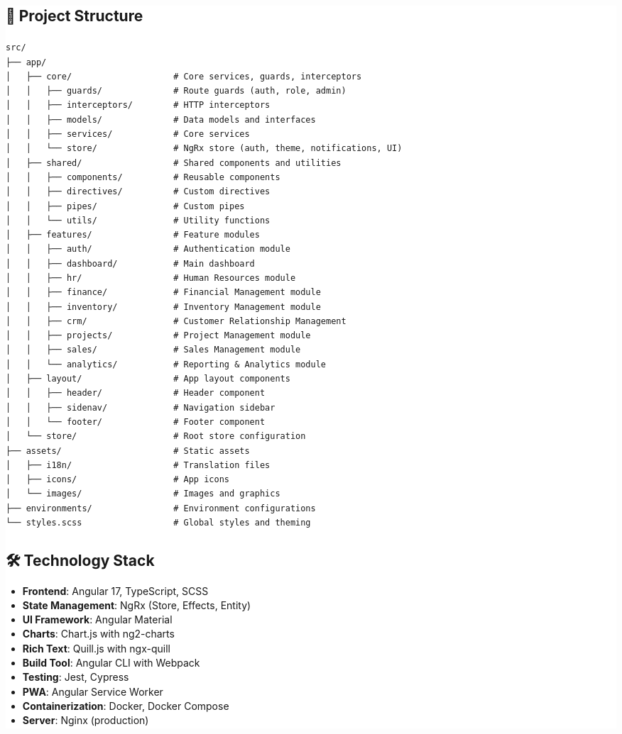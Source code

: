 ## 📁 Project Structure

```
src/
├── app/
│   ├── core/                    # Core services, guards, interceptors
│   │   ├── guards/              # Route guards (auth, role, admin)
│   │   ├── interceptors/        # HTTP interceptors
│   │   ├── models/              # Data models and interfaces
│   │   ├── services/            # Core services
│   │   └── store/               # NgRx store (auth, theme, notifications, UI)
│   ├── shared/                  # Shared components and utilities
│   │   ├── components/          # Reusable components
│   │   ├── directives/          # Custom directives
│   │   ├── pipes/               # Custom pipes
│   │   └── utils/               # Utility functions
│   ├── features/                # Feature modules
│   │   ├── auth/                # Authentication module
│   │   ├── dashboard/           # Main dashboard
│   │   ├── hr/                  # Human Resources module
│   │   ├── finance/             # Financial Management module
│   │   ├── inventory/           # Inventory Management module
│   │   ├── crm/                 # Customer Relationship Management
│   │   ├── projects/            # Project Management module
│   │   ├── sales/               # Sales Management module
│   │   └── analytics/           # Reporting & Analytics module
│   ├── layout/                  # App layout components
│   │   ├── header/              # Header component
│   │   ├── sidenav/             # Navigation sidebar
│   │   └── footer/              # Footer component
│   └── store/                   # Root store configuration
├── assets/                      # Static assets
│   ├── i18n/                    # Translation files
│   ├── icons/                   # App icons
│   └── images/                  # Images and graphics
├── environments/                # Environment configurations
└── styles.scss                  # Global styles and theming
```

## 🛠️ Technology Stack

- **Frontend**: Angular 17, TypeScript, SCSS
- **State Management**: NgRx (Store, Effects, Entity)
- **UI Framework**: Angular Material
- **Charts**: Chart.js with ng2-charts
- **Rich Text**: Quill.js with ngx-quill
- **Build Tool**: Angular CLI with Webpack
- **Testing**: Jest, Cypress
- **PWA**: Angular Service Worker
- **Containerization**: Docker, Docker Compose
- **Server**: Nginx (production)
